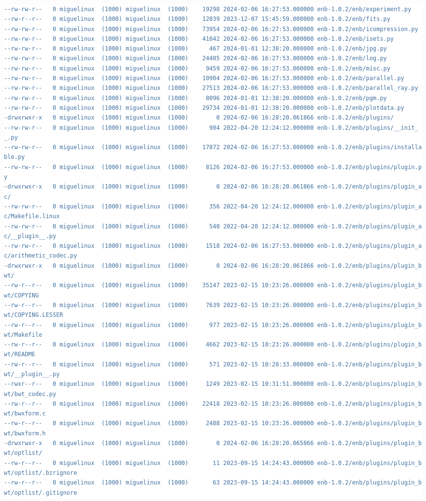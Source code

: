 ```diff
--rw-rw-r--   0 miguelinux  (1000) miguelinux  (1000)    19298 2024-02-06 16:27:53.000000 enb-1.0.2/enb/experiment.py
--rw-r--r--   0 miguelinux  (1000) miguelinux  (1000)    12039 2023-12-07 15:45:59.000000 enb-1.0.2/enb/fits.py
--rw-rw-r--   0 miguelinux  (1000) miguelinux  (1000)    73954 2024-02-06 16:27:53.000000 enb-1.0.2/enb/icompression.py
--rw-rw-r--   0 miguelinux  (1000) miguelinux  (1000)    41042 2024-02-06 16:27:53.000000 enb-1.0.2/enb/isets.py
--rw-rw-r--   0 miguelinux  (1000) miguelinux  (1000)      467 2024-01-01 12:38:20.000000 enb-1.0.2/enb/jpg.py
--rw-rw-r--   0 miguelinux  (1000) miguelinux  (1000)    24405 2024-02-06 16:27:53.000000 enb-1.0.2/enb/log.py
--rw-rw-r--   0 miguelinux  (1000) miguelinux  (1000)     9459 2024-02-06 16:27:53.000000 enb-1.0.2/enb/misc.py
--rw-rw-r--   0 miguelinux  (1000) miguelinux  (1000)    10904 2024-02-06 16:27:53.000000 enb-1.0.2/enb/parallel.py
--rw-rw-r--   0 miguelinux  (1000) miguelinux  (1000)    27513 2024-02-06 16:27:53.000000 enb-1.0.2/enb/parallel_ray.py
--rw-rw-r--   0 miguelinux  (1000) miguelinux  (1000)     8096 2024-01-01 12:38:20.000000 enb-1.0.2/enb/pgm.py
--rw-rw-r--   0 miguelinux  (1000) miguelinux  (1000)    29734 2024-01-01 12:38:20.000000 enb-1.0.2/enb/plotdata.py
-drwxrwxr-x   0 miguelinux  (1000) miguelinux  (1000)        0 2024-02-06 16:28:20.061866 enb-1.0.2/enb/plugins/
--rw-rw-r--   0 miguelinux  (1000) miguelinux  (1000)      904 2022-04-20 12:24:12.000000 enb-1.0.2/enb/plugins/__init__.py
--rw-rw-r--   0 miguelinux  (1000) miguelinux  (1000)    17872 2024-02-06 16:27:53.000000 enb-1.0.2/enb/plugins/installable.py
--rw-rw-r--   0 miguelinux  (1000) miguelinux  (1000)     8126 2024-02-06 16:27:53.000000 enb-1.0.2/enb/plugins/plugin.py
-drwxrwxr-x   0 miguelinux  (1000) miguelinux  (1000)        0 2024-02-06 16:28:20.061866 enb-1.0.2/enb/plugins/plugin_ac/
--rw-rw-r--   0 miguelinux  (1000) miguelinux  (1000)      356 2022-04-20 12:24:12.000000 enb-1.0.2/enb/plugins/plugin_ac/Makefile.linux
--rw-rw-r--   0 miguelinux  (1000) miguelinux  (1000)      540 2022-04-20 12:24:12.000000 enb-1.0.2/enb/plugins/plugin_ac/__plugin__.py
--rw-rw-r--   0 miguelinux  (1000) miguelinux  (1000)     1518 2024-02-06 16:27:53.000000 enb-1.0.2/enb/plugins/plugin_ac/arithmetic_codec.py
-drwxrwxr-x   0 miguelinux  (1000) miguelinux  (1000)        0 2024-02-06 16:28:20.061866 enb-1.0.2/enb/plugins/plugin_bwt/
--rw-r--r--   0 miguelinux  (1000) miguelinux  (1000)    35147 2023-02-15 10:23:26.000000 enb-1.0.2/enb/plugins/plugin_bwt/COPYING
--rw-r--r--   0 miguelinux  (1000) miguelinux  (1000)     7639 2023-02-15 10:23:26.000000 enb-1.0.2/enb/plugins/plugin_bwt/COPYING.LESSER
--rw-r--r--   0 miguelinux  (1000) miguelinux  (1000)      977 2023-02-15 10:23:26.000000 enb-1.0.2/enb/plugins/plugin_bwt/Makefile
--rw-r--r--   0 miguelinux  (1000) miguelinux  (1000)     4662 2023-02-15 10:23:26.000000 enb-1.0.2/enb/plugins/plugin_bwt/README
--rw-r--r--   0 miguelinux  (1000) miguelinux  (1000)      571 2023-02-15 10:28:33.000000 enb-1.0.2/enb/plugins/plugin_bwt/__plugin__.py
--rwxr--r--   0 miguelinux  (1000) miguelinux  (1000)     1249 2023-02-15 10:31:51.000000 enb-1.0.2/enb/plugins/plugin_bwt/bwt_codec.py
--rw-r--r--   0 miguelinux  (1000) miguelinux  (1000)    22418 2023-02-15 10:23:26.000000 enb-1.0.2/enb/plugins/plugin_bwt/bwxform.c
--rw-r--r--   0 miguelinux  (1000) miguelinux  (1000)     2488 2023-02-15 10:23:26.000000 enb-1.0.2/enb/plugins/plugin_bwt/bwxform.h
-drwxrwxr-x   0 miguelinux  (1000) miguelinux  (1000)        0 2024-02-06 16:28:20.065866 enb-1.0.2/enb/plugins/plugin_bwt/optlist/
--rw-r--r--   0 miguelinux  (1000) miguelinux  (1000)       11 2023-09-15 14:24:43.000000 enb-1.0.2/enb/plugins/plugin_bwt/optlist/.bzrignore
--rw-r--r--   0 miguelinux  (1000) miguelinux  (1000)       63 2023-09-15 14:24:43.000000 enb-1.0.2/enb/plugins/plugin_bwt/optlist/.gitignore
```